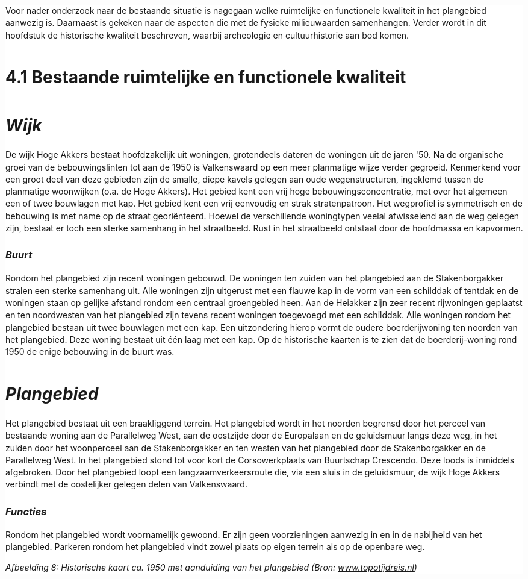Voor nader onderzoek naar de bestaande situatie is nagegaan welke ruimtelijke en functionele kwaliteit in het plangebied aanwezig is. Daarnaast is gekeken naar de aspecten die met de fysieke milieuwaarden samenhangen. Verder wordt in dit hoofdstuk de historische kwaliteit beschreven, waarbij archeologie en cultuurhistorie aan bod komen.

# <span id="page-28-1"></span>**4.1 Bestaande ruimtelijke en functionele kwaliteit**

# *Wijk*

De wijk Hoge Akkers bestaat hoofdzakelijk uit woningen, grotendeels dateren de woningen uit de jaren '50. Na de organische groei van de bebouwingslinten tot aan de 1950 is Valkenswaard op een meer planmatige wijze verder gegroeid. Kenmerkend voor een groot deel van deze gebieden zijn de smalle, diepe kavels gelegen aan oude wegenstructuren, ingeklemd tussen de planmatige woonwijken (o.a. de Hoge Akkers). Het gebied kent een vrij hoge bebouwingsconcentratie, met over het algemeen een of twee bouwlagen met kap. Het gebied kent een vrij eenvoudig en strak stratenpatroon. Het wegprofiel is symmetrisch en de bebouwing is met name op de straat georiënteerd. Hoewel de verschillende woningtypen veelal afwisselend aan de weg gelegen zijn, bestaat er toch een sterke samenhang in het straatbeeld. Rust in het straatbeeld ontstaat door de hoofdmassa en kapvormen.

### *Buurt*

Rondom het plangebied zijn recent woningen gebouwd. De woningen ten zuiden van het plangebied aan de Stakenborgakker stralen een sterke samenhang uit. Alle woningen zijn uitgerust met een flauwe kap in de vorm van een schilddak of tentdak en de woningen staan op gelijke afstand rondom een centraal groengebied heen. Aan de Heiakker zijn zeer recent rijwoningen geplaatst en ten noordwesten van het plangebied zijn tevens recent woningen toegevoegd met een schilddak. Alle woningen rondom het plangebied bestaan uit twee bouwlagen met een kap. Een uitzondering hierop vormt de oudere boerderijwoning ten noorden van het plangebied. Deze woning bestaat uit één laag met een kap. Op de historische kaarten is te zien dat de boerderij-woning rond 1950 de enige bebouwing in de buurt was.

# *Plangebied*

Het plangebied bestaat uit een braakliggend terrein. Het plangebied wordt in het noorden begrensd door het perceel van bestaande woning aan de Parallelweg West, aan de oostzijde door de Europalaan en de geluidsmuur langs deze weg, in het zuiden door het woonperceel aan de Stakenborgakker en ten westen van het plangebied door de Stakenborgakker en de Parallelweg West. In het plangebied stond tot voor kort de Corsowerkplaats van Buurtschap Crescendo. Deze loods is inmiddels afgebroken. Door het plangebied loopt een langzaamverkeersroute die, via een sluis in de geluidsmuur, de wijk Hoge Akkers verbindt met de oostelijker gelegen delen van Valkenswaard.

### *Functies*

Rondom het plangebied wordt voornamelijk gewoond. Er zijn geen voorzieningen aanwezig in en in de nabijheid van het plangebied. Parkeren rondom het plangebied vindt zowel plaats op eigen terrein als op de openbare weg.

*Afbeelding 8: Historische kaart ca. 1950 met aanduiding van het plangebied (Bron: www.topotijdreis.nl)*
